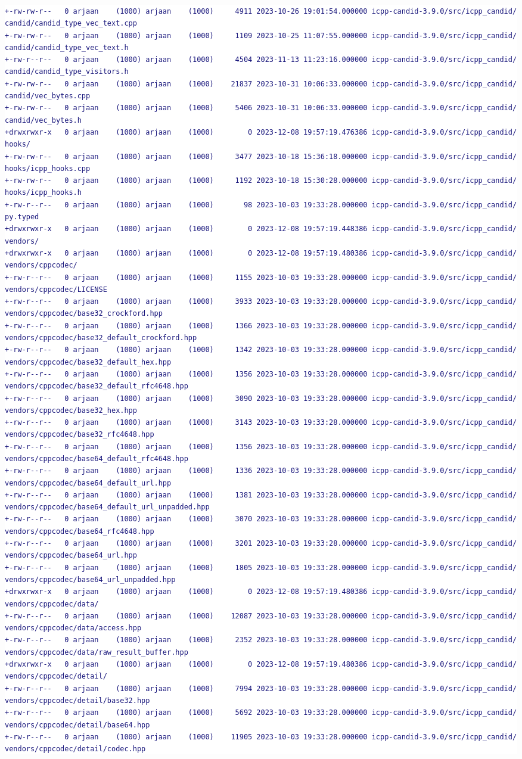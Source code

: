 ```diff
+-rw-rw-r--   0 arjaan    (1000) arjaan    (1000)     4911 2023-10-26 19:01:54.000000 icpp-candid-3.9.0/src/icpp_candid/candid/candid_type_vec_text.cpp
+-rw-rw-r--   0 arjaan    (1000) arjaan    (1000)     1109 2023-10-25 11:07:55.000000 icpp-candid-3.9.0/src/icpp_candid/candid/candid_type_vec_text.h
+-rw-r--r--   0 arjaan    (1000) arjaan    (1000)     4504 2023-11-13 11:23:16.000000 icpp-candid-3.9.0/src/icpp_candid/candid/candid_type_visitors.h
+-rw-rw-r--   0 arjaan    (1000) arjaan    (1000)    21837 2023-10-31 10:06:33.000000 icpp-candid-3.9.0/src/icpp_candid/candid/vec_bytes.cpp
+-rw-rw-r--   0 arjaan    (1000) arjaan    (1000)     5406 2023-10-31 10:06:33.000000 icpp-candid-3.9.0/src/icpp_candid/candid/vec_bytes.h
+drwxrwxr-x   0 arjaan    (1000) arjaan    (1000)        0 2023-12-08 19:57:19.476386 icpp-candid-3.9.0/src/icpp_candid/hooks/
+-rw-rw-r--   0 arjaan    (1000) arjaan    (1000)     3477 2023-10-18 15:36:18.000000 icpp-candid-3.9.0/src/icpp_candid/hooks/icpp_hooks.cpp
+-rw-rw-r--   0 arjaan    (1000) arjaan    (1000)     1192 2023-10-18 15:30:28.000000 icpp-candid-3.9.0/src/icpp_candid/hooks/icpp_hooks.h
+-rw-r--r--   0 arjaan    (1000) arjaan    (1000)       98 2023-10-03 19:33:28.000000 icpp-candid-3.9.0/src/icpp_candid/py.typed
+drwxrwxr-x   0 arjaan    (1000) arjaan    (1000)        0 2023-12-08 19:57:19.448386 icpp-candid-3.9.0/src/icpp_candid/vendors/
+drwxrwxr-x   0 arjaan    (1000) arjaan    (1000)        0 2023-12-08 19:57:19.480386 icpp-candid-3.9.0/src/icpp_candid/vendors/cppcodec/
+-rw-r--r--   0 arjaan    (1000) arjaan    (1000)     1155 2023-10-03 19:33:28.000000 icpp-candid-3.9.0/src/icpp_candid/vendors/cppcodec/LICENSE
+-rw-r--r--   0 arjaan    (1000) arjaan    (1000)     3933 2023-10-03 19:33:28.000000 icpp-candid-3.9.0/src/icpp_candid/vendors/cppcodec/base32_crockford.hpp
+-rw-r--r--   0 arjaan    (1000) arjaan    (1000)     1366 2023-10-03 19:33:28.000000 icpp-candid-3.9.0/src/icpp_candid/vendors/cppcodec/base32_default_crockford.hpp
+-rw-r--r--   0 arjaan    (1000) arjaan    (1000)     1342 2023-10-03 19:33:28.000000 icpp-candid-3.9.0/src/icpp_candid/vendors/cppcodec/base32_default_hex.hpp
+-rw-r--r--   0 arjaan    (1000) arjaan    (1000)     1356 2023-10-03 19:33:28.000000 icpp-candid-3.9.0/src/icpp_candid/vendors/cppcodec/base32_default_rfc4648.hpp
+-rw-r--r--   0 arjaan    (1000) arjaan    (1000)     3090 2023-10-03 19:33:28.000000 icpp-candid-3.9.0/src/icpp_candid/vendors/cppcodec/base32_hex.hpp
+-rw-r--r--   0 arjaan    (1000) arjaan    (1000)     3143 2023-10-03 19:33:28.000000 icpp-candid-3.9.0/src/icpp_candid/vendors/cppcodec/base32_rfc4648.hpp
+-rw-r--r--   0 arjaan    (1000) arjaan    (1000)     1356 2023-10-03 19:33:28.000000 icpp-candid-3.9.0/src/icpp_candid/vendors/cppcodec/base64_default_rfc4648.hpp
+-rw-r--r--   0 arjaan    (1000) arjaan    (1000)     1336 2023-10-03 19:33:28.000000 icpp-candid-3.9.0/src/icpp_candid/vendors/cppcodec/base64_default_url.hpp
+-rw-r--r--   0 arjaan    (1000) arjaan    (1000)     1381 2023-10-03 19:33:28.000000 icpp-candid-3.9.0/src/icpp_candid/vendors/cppcodec/base64_default_url_unpadded.hpp
+-rw-r--r--   0 arjaan    (1000) arjaan    (1000)     3070 2023-10-03 19:33:28.000000 icpp-candid-3.9.0/src/icpp_candid/vendors/cppcodec/base64_rfc4648.hpp
+-rw-r--r--   0 arjaan    (1000) arjaan    (1000)     3201 2023-10-03 19:33:28.000000 icpp-candid-3.9.0/src/icpp_candid/vendors/cppcodec/base64_url.hpp
+-rw-r--r--   0 arjaan    (1000) arjaan    (1000)     1805 2023-10-03 19:33:28.000000 icpp-candid-3.9.0/src/icpp_candid/vendors/cppcodec/base64_url_unpadded.hpp
+drwxrwxr-x   0 arjaan    (1000) arjaan    (1000)        0 2023-12-08 19:57:19.480386 icpp-candid-3.9.0/src/icpp_candid/vendors/cppcodec/data/
+-rw-r--r--   0 arjaan    (1000) arjaan    (1000)    12087 2023-10-03 19:33:28.000000 icpp-candid-3.9.0/src/icpp_candid/vendors/cppcodec/data/access.hpp
+-rw-r--r--   0 arjaan    (1000) arjaan    (1000)     2352 2023-10-03 19:33:28.000000 icpp-candid-3.9.0/src/icpp_candid/vendors/cppcodec/data/raw_result_buffer.hpp
+drwxrwxr-x   0 arjaan    (1000) arjaan    (1000)        0 2023-12-08 19:57:19.480386 icpp-candid-3.9.0/src/icpp_candid/vendors/cppcodec/detail/
+-rw-r--r--   0 arjaan    (1000) arjaan    (1000)     7994 2023-10-03 19:33:28.000000 icpp-candid-3.9.0/src/icpp_candid/vendors/cppcodec/detail/base32.hpp
+-rw-r--r--   0 arjaan    (1000) arjaan    (1000)     5692 2023-10-03 19:33:28.000000 icpp-candid-3.9.0/src/icpp_candid/vendors/cppcodec/detail/base64.hpp
+-rw-r--r--   0 arjaan    (1000) arjaan    (1000)    11905 2023-10-03 19:33:28.000000 icpp-candid-3.9.0/src/icpp_candid/vendors/cppcodec/detail/codec.hpp
```